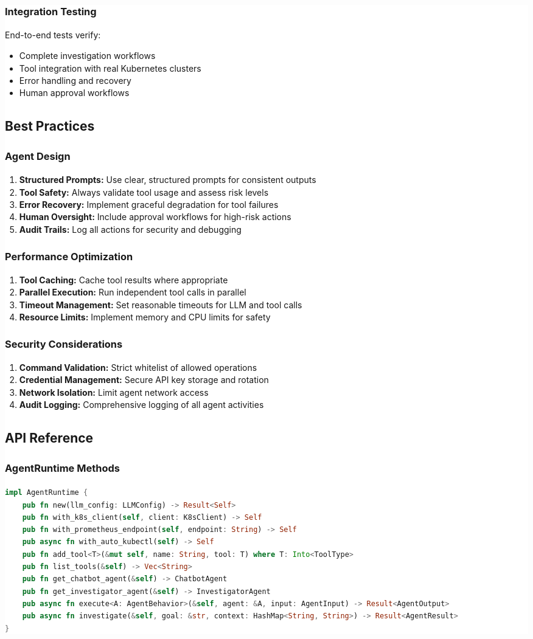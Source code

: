 ### Integration Testing

End-to-end tests verify:
- Complete investigation workflows
- Tool integration with real Kubernetes clusters
- Error handling and recovery
- Human approval workflows

## Best Practices

### Agent Design

1. **Structured Prompts:** Use clear, structured prompts for consistent outputs
2. **Tool Safety:** Always validate tool usage and assess risk levels
3. **Error Recovery:** Implement graceful degradation for tool failures
4. **Human Oversight:** Include approval workflows for high-risk actions
5. **Audit Trails:** Log all actions for security and debugging

### Performance Optimization

1. **Tool Caching:** Cache tool results where appropriate
2. **Parallel Execution:** Run independent tool calls in parallel
3. **Timeout Management:** Set reasonable timeouts for LLM and tool calls
4. **Resource Limits:** Implement memory and CPU limits for safety

### Security Considerations

1. **Command Validation:** Strict whitelist of allowed operations
2. **Credential Management:** Secure API key storage and rotation
3. **Network Isolation:** Limit agent network access
4. **Audit Logging:** Comprehensive logging of all agent activities

## API Reference

### AgentRuntime Methods

```rust
impl AgentRuntime {
    pub fn new(llm_config: LLMConfig) -> Result<Self>
    pub fn with_k8s_client(self, client: K8sClient) -> Self
    pub fn with_prometheus_endpoint(self, endpoint: String) -> Self
    pub async fn with_auto_kubectl(self) -> Self
    pub fn add_tool<T>(&mut self, name: String, tool: T) where T: Into<ToolType>
    pub fn list_tools(&self) -> Vec<String>
    pub fn get_chatbot_agent(&self) -> ChatbotAgent
    pub fn get_investigator_agent(&self) -> InvestigatorAgent
    pub async fn execute<A: AgentBehavior>(&self, agent: &A, input: AgentInput) -> Result<AgentOutput>
    pub async fn investigate(&self, goal: &str, context: HashMap<String, String>) -> Result<AgentResult>
}
```
